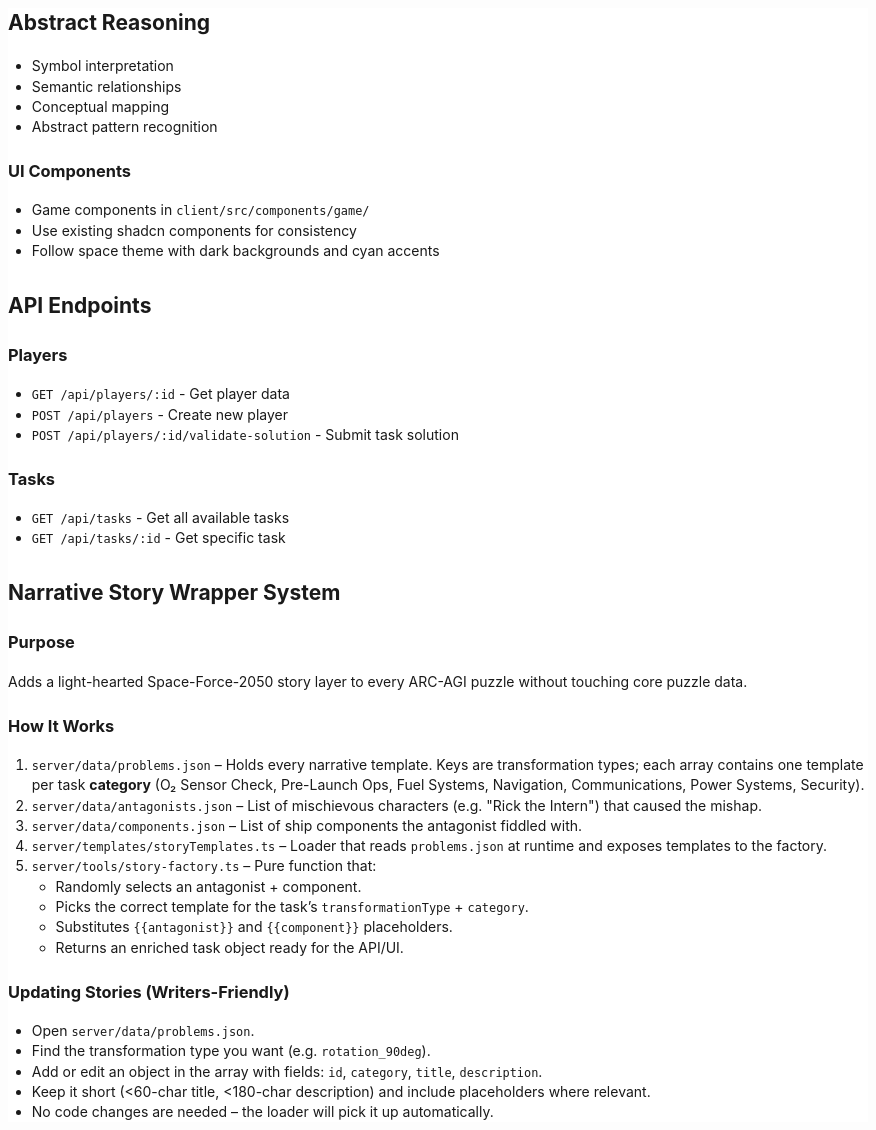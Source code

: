 ## Abstract Reasoning
- Symbol interpretation
- Semantic relationships
- Conceptual mapping
- Abstract pattern recognition

### UI Components
- Game components in `client/src/components/game/`
- Use existing shadcn components for consistency
- Follow space theme with dark backgrounds and cyan accents

## API Endpoints

### Players
- `GET /api/players/:id` - Get player data
- `POST /api/players` - Create new player
- `POST /api/players/:id/validate-solution` - Submit task solution

### Tasks
- `GET /api/tasks` - Get all available tasks
- `GET /api/tasks/:id` - Get specific task



## Narrative Story Wrapper System

### Purpose
Adds a light-hearted Space-Force-2050 story layer to every ARC-AGI puzzle without touching core puzzle data.

### How It Works
1. `server/data/problems.json` – Holds every narrative template.  Keys are transformation types; each array contains one template per task **category** (O₂ Sensor Check, Pre-Launch Ops, Fuel Systems, Navigation, Communications, Power Systems, Security).
2. `server/data/antagonists.json` – List of mischievous characters (e.g. "Rick the Intern") that caused the mishap.
3. `server/data/components.json` – List of ship components the antagonist fiddled with.
4. `server/templates/storyTemplates.ts` – Loader that reads `problems.json` at runtime and exposes templates to the factory.
5. `server/tools/story-factory.ts` – Pure function that:
   - Randomly selects an antagonist + component.
   - Picks the correct template for the task’s `transformationType` + `category`.
   - Substitutes `{{antagonist}}` and `{{component}}` placeholders.
   - Returns an enriched task object ready for the API/UI.

### Updating Stories (Writers-Friendly)
- Open `server/data/problems.json`.
- Find the transformation type you want (e.g. `rotation_90deg`).
- Add or edit an object in the array with fields: `id`, `category`, `title`, `description`.
- Keep it short (<60-char title, <180-char description) and include placeholders where relevant.
- No code changes are needed – the loader will pick it up automatically.
